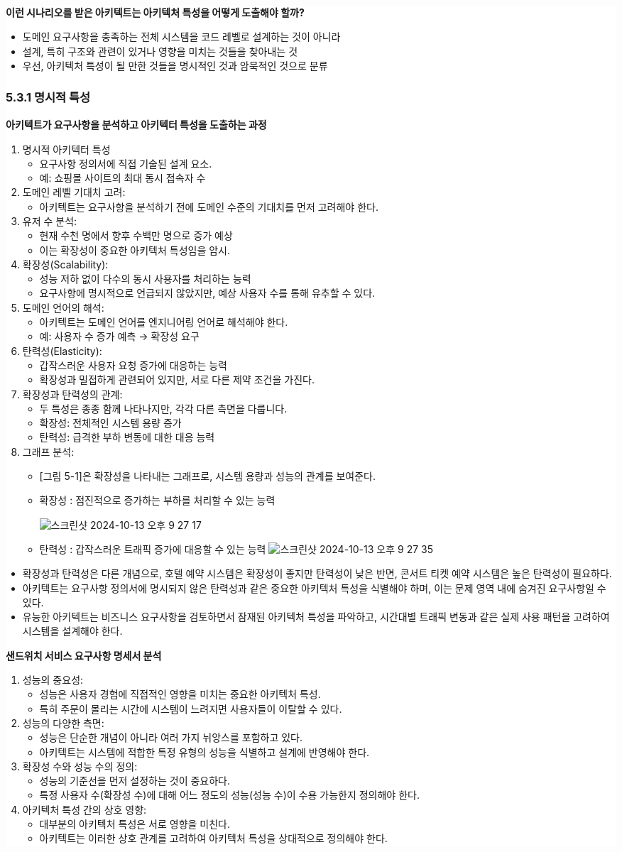 **이런 시나리오를 받은 아키텍트는 아키텍처 특성을 어떻게 도출해야 할까?**

- 도메인 요구사항을 충족하는 전체 시스템을 코드 레벨로 설계하는 것이 아니라
- 설계, 특히 구조와 관련이 있거나 영향을 미치는 것들을 찾아내는 것
- 우선, 아키텍처 특성이 될 만한 것들을 명시적인 것과 암묵적인 것으로 분류

### 5.3.1 명시적 특성

**아키텍트가 요구사항을 분석하고 아키텍터 특성을 도출하는 과정**

1. 명시적 아키텍터 특성
    - 요구사항 정의서에 직접 기술된 설계 요소.
    - 예: 쇼핑몰 사이트의 최대 동시 접속자 수
2. 도메인 레벨 기대치 고려:
    - 아키텍트는 요구사항을 분석하기 전에 도메인 수준의 기대치를 먼저 고려해야 한다.
3. 유저 수 분석:
    - 현재 수천 명에서 향후 수백만 명으로 증가 예상
    - 이는 확장성이 중요한 아키텍처 특성임을 암시.
4. 확장성(Scalability):
    - 성능 저하 없이 다수의 동시 사용자를 처리하는 능력
    - 요구사항에 명시적으로 언급되지 않았지만, 예상 사용자 수를 통해 유추할 수 있다.
5. 도메인 언어의 해석:
    - 아키텍트는 도메인 언어를 엔지니어링 언어로 해석해야 한다.
    - 예: 사용자 수 증가 예측 → 확장성 요구
6. 탄력성(Elasticity):
    - 갑작스러운 사용자 요청 증가에 대응하는 능력
    - 확장성과 밀접하게 관련되어 있지만, 서로 다른 제약 조건을 가진다.
7. 확장성과 탄력성의 관계:
    - 두 특성은 종종 함께 나타나지만, 각각 다른 측면을 다룹니다.
    - 확장성: 전체적인 시스템 용량 증가
    - 탄력성: 급격한 부하 변동에 대한 대응 능력
8. 그래프 분석:
    - [그림 5-1]은 확장성을 나타내는 그래프로, 시스템 용량과 성능의 관계를 보여준다.
    - 확장성 : 점진적으로 증가하는 부하를 처리할 수 있는 능력

        <img width="1063" alt="스크린샷 2024-10-13 오후 9 27 17" src="https://github.com/user-attachments/assets/7d38fb8c-3c75-490e-9d07-c05e911226ab">

        
    - 탄력성 : 갑작스러운 트래픽 증가에 대응할 수 있는 능력
        <img width="1077" alt="스크린샷 2024-10-13 오후 9 27 35" src="https://github.com/user-attachments/assets/0c487ed0-fc16-4512-bc5c-5a1085e8bd8a">

        
- 확장성과 탄력성은 다른 개념으로, 호텔 예약 시스템은 확장성이 좋지만 탄력성이 낮은 반면, 콘서트 티켓 예약 시스템은 높은 탄력성이 필요하다.
- 아키텍트는 요구사항 정의서에 명시되지 않은 탄력성과 같은 중요한 아키텍처 특성을 식별해야 하며, 이는 문제 영역 내에 숨겨진 요구사항일 수 있다.
- 유능한 아키텍트는 비즈니스 요구사항을 검토하면서 잠재된 아키텍처 특성을 파악하고, 시간대별 트래픽 변동과 같은 실제 사용 패턴을 고려하여 시스템을 설계해야 한다.

**샌드위치 서비스 요구사항 명세서 분석**

1. 성능의 중요성:
    - 성능은 사용자 경험에 직접적인 영향을 미치는 중요한 아키텍처 특성.
    - 특히 주문이 몰리는 시간에 시스템이 느려지면 사용자들이 이탈할 수 있다.
2. 성능의 다양한 측면:
    - 성능은 단순한 개념이 아니라 여러 가지 뉘앙스를 포함하고 있다.
    - 아키텍트는 시스템에 적합한 특정 유형의 성능을 식별하고 설계에 반영해야 한다.
3. 확장성 수와 성능 수의 정의:
    - 성능의 기준선을 먼저 설정하는 것이 중요하다.
    - 특정 사용자 수(확장성 수)에 대해 어느 정도의 성능(성능 수)이 수용 가능한지 정의해야 한다.
4. 아키텍처 특성 간의 상호 영향:
    - 대부분의 아키텍처 특성은 서로 영향을 미친다.
    - 아키텍트는 이러한 상호 관계를 고려하여 아키텍처 특성을 상대적으로 정의해야 한다.
